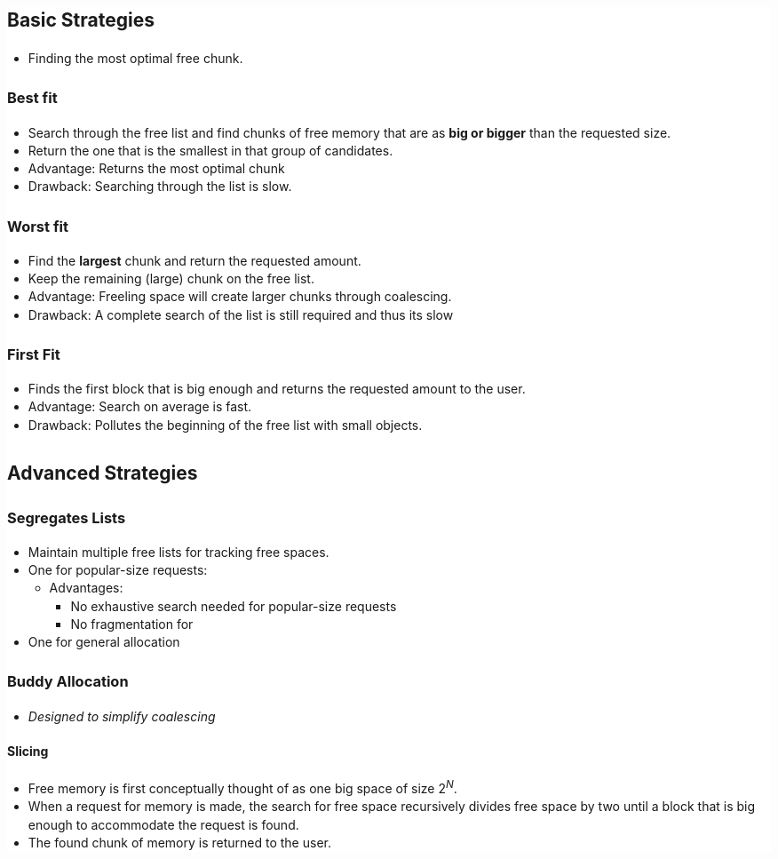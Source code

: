 ## Basic Strategies

- Finding the most optimal free chunk.

### Best fit

- Search through the free list and find chunks of free memory that are as **big or bigger** than the requested size.
- Return the one that is the smallest in that group of candidates.
- Advantage: Returns the most optimal chunk
- Drawback: Searching through the list is slow.

### Worst fit

- Find the **largest** chunk and return the requested amount.
- Keep the remaining (large) chunk on the free list.
- Advantage: Freeling space will create larger chunks through coalescing.
- Drawback: A complete search of the list is still required and thus its slow

### First Fit

- Finds the first block that is big enough and returns the requested amount to the user.
- Advantage: Search on average is fast.
- Drawback: Pollutes the beginning of the free list with small objects.

## Advanced Strategies

### Segregates Lists

- Maintain multiple free lists for tracking free spaces.
- One for popular-size requests:
    * Advantages:
      * No exhaustive search needed for popular-size requests
      * No fragmentation for
- One for general allocation

### Buddy Allocation

- *Designed to simplify coalescing*

#### Slicing

- Free memory is first conceptually thought of as one big space of size $2^N$.
- When a request for memory is made, the search for free space recursively divides free space by two until a block that is big enough to accommodate the request is found.
- The found chunk of memory is returned to the user.
